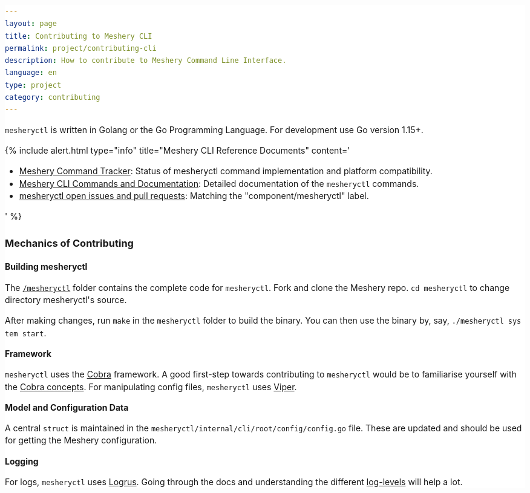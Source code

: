 ```yaml
---
layout: page
title: Contributing to Meshery CLI
permalink: project/contributing-cli
description: How to contribute to Meshery Command Line Interface.
language: en
type: project
category: contributing
---
```


`mesheryctl` is written in Golang or the Go Programming Language. For development use Go version 1.15+.

{% include alert.html
    type="info"
    title="Meshery CLI Reference Documents"
    content='<ul><li><a href="https://docs.google.com/spreadsheets/d/1q63sIGAuCnIeDs8PeM-0BAkNj8BBgPUXhLbe1Y-318o/edit#gid=0">Meshery Command Tracker</a>: Status of mesheryctl command implementation and platform compatibility.</li>
    <li><a href="https://docs.google.com/document/d/1xRlFpElRmybJ3WacgPKXgCSiQ2poJl3iCCV1dAalf0k/edit#">Meshery CLI Commands and Documentation</a>: Detailed documentation of the `mesheryctl` commands.</li>
	<li><a href="https://github.com/layer5io/meshery/labels/component%2Fmesheryctl">mesheryctl open issues and pull requests</a>: Matching the "component/mesheryctl" label.</li></ul>' %}

### Mechanics of Contributing

**Building mesheryctl**

The [`/mesheryctl`](https://github.com/layer5io/meshery/tree/master/mesheryctl) folder contains the complete code for `mesheryctl`. Fork and clone the Meshery repo. `cd mesheryctl` to change directory mesheryctl's source.

After making changes, run `make` in the `mesheryctl` folder to build the binary. You can then use the binary by, say, `./mesheryctl system start`.

**Framework**

`mesheryctl` uses the [Cobra](https://github.com/spf13/cobra) framework. A good first-step towards contributing to `mesheryctl` would be to familiarise yourself with the [Cobra concepts](https://github.com/spf13/cobra#concepts). For manipulating config files, `mesheryctl` uses [Viper](https://github.com/spf13/viper).

**Model and Configuration Data**

A central `struct` is maintained in the `mesheryctl/internal/cli/root/config/config.go` file. These are updated and should be used for getting the Meshery configuration.

**Logging**

For logs, `mesheryctl` uses [Logrus](https://github.com/sirupsen/logrus). Going through the docs and understanding the different [log-levels](https://github.com/sirupsen/logrus#level-logging) will help a lot.
